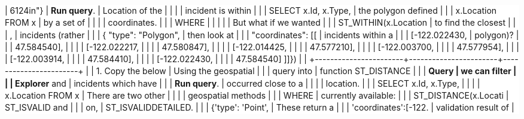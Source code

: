 | 6124in"}              |     **Run query**.    | Location of the       |
|                       |                       | incident is within    |
|                       | SELECT x.Id, x.Type,  | the polygon defined   |
|                       | x.Location FROM x     | by a set of           |
|                       |                       | coordinates.          |
|                       | WHERE                 |                       |
|                       |                       | But what if we wanted |
|                       | ST\_WITHIN(x.Location | to find the closest   |
|                       | ,                     | incidents (rather     |
|                       | { "type": "Polygon",  | then look at          |
|                       | "coordinates": \[\[   | incidents within a    |
|                       | \[-122.022430,        | polygon)?             |
|                       | 47.584540\],          |                       |
|                       | \[-122.022217,        |                       |
|                       | 47.580847\],          |                       |
|                       | \[-122.014425,        |                       |
|                       | 47.577210\],          |                       |
|                       | \[-122.003700,        |                       |
|                       | 47.577954\],          |                       |
|                       | \[-122.003914,        |                       |
|                       | 47.584410\],          |                       |
|                       | \[-122.022430,        |                       |
|                       | 47.584540\] \]\]})    |                       |
+-----------------------+-----------------------+-----------------------+
|                       | 1.  Copy the below    | Using the geospatial  |
|                       |     query into        | function ST\_DISTANCE |
|                       |     **Query           | we can filter         |
|                       |     Explorer** and    | incidents which have  |
|                       |     **Run query**.    | occurred close to a   |
|                       |                       | location.             |
|                       | SELECT x.Id, x.Type,  |                       |
|                       | x.Location FROM x     | There are two other   |
|                       |                       | geospatial methods    |
|                       | WHERE                 | currently available:  |
|                       | ST\_DISTANCE(x.Locati | ST\_ISVALID and       |
|                       | on,                   | ST\_ISVALIDDETAILED.  |
|                       | {'type': 'Point',     | These return a        |
|                       | 'coordinates':\[-122. | validation result of  |